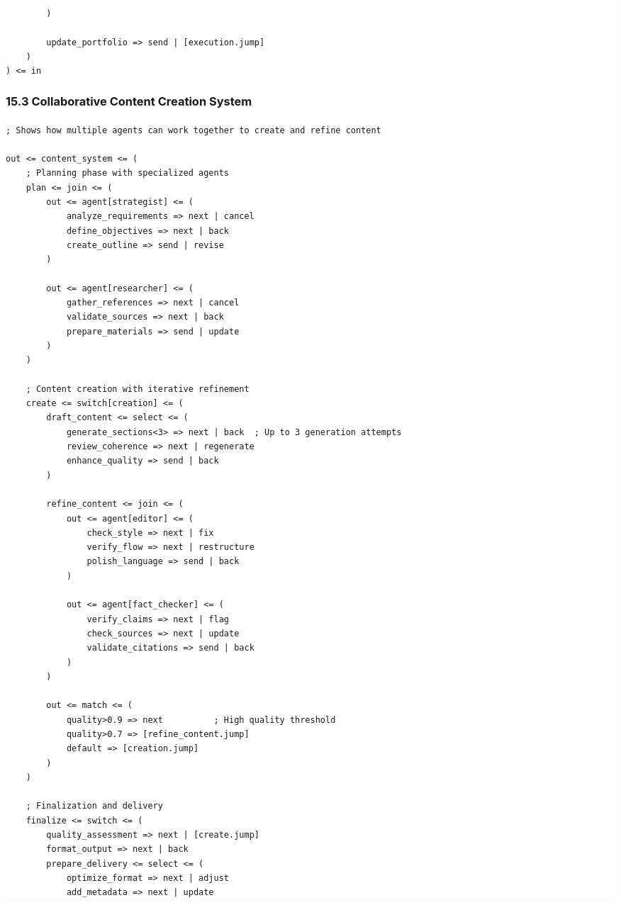 ```
        )

        update_portfolio => send | [execution.jump]
    )
) <= in
```

### 15.3 Collaborative Content Creation System
```
; Shows how multiple agents can work together to create and refine content

out <= content_system <= (
    ; Planning phase with specialized agents
    plan <= join <= (
        out <= agent[strategist] <= (
            analyze_requirements => next | cancel
            define_objectives => next | back
            create_outline => send | revise
        )

        out <= agent[researcher] <= (
            gather_references => next | cancel
            validate_sources => next | back
            prepare_materials => send | update
        )
    )

    ; Content creation with iterative refinement
    create <= switch[creation] <= (
        draft_content <= select <= (
            generate_sections<3> => next | back  ; Up to 3 generation attempts
            review_coherence => next | regenerate
            enhance_quality => send | back
        )

        refine_content <= join <= (
            out <= agent[editor] <= (
                check_style => next | fix
                verify_flow => next | restructure
                polish_language => send | back
            )

            out <= agent[fact_checker] <= (
                verify_claims => next | flag
                check_sources => next | update
                validate_citations => send | back
            )
        )

        out <= match <= (
            quality>0.9 => next          ; High quality threshold
            quality>0.7 => [refine_content.jump]
            default => [creation.jump]
        )
    )

    ; Finalization and delivery
    finalize <= switch <= (
        quality_assessment => next | [create.jump]
        format_output => next | back
        prepare_delivery <= select <= (
            optimize_format => next | adjust
            add_metadata => next | update
```